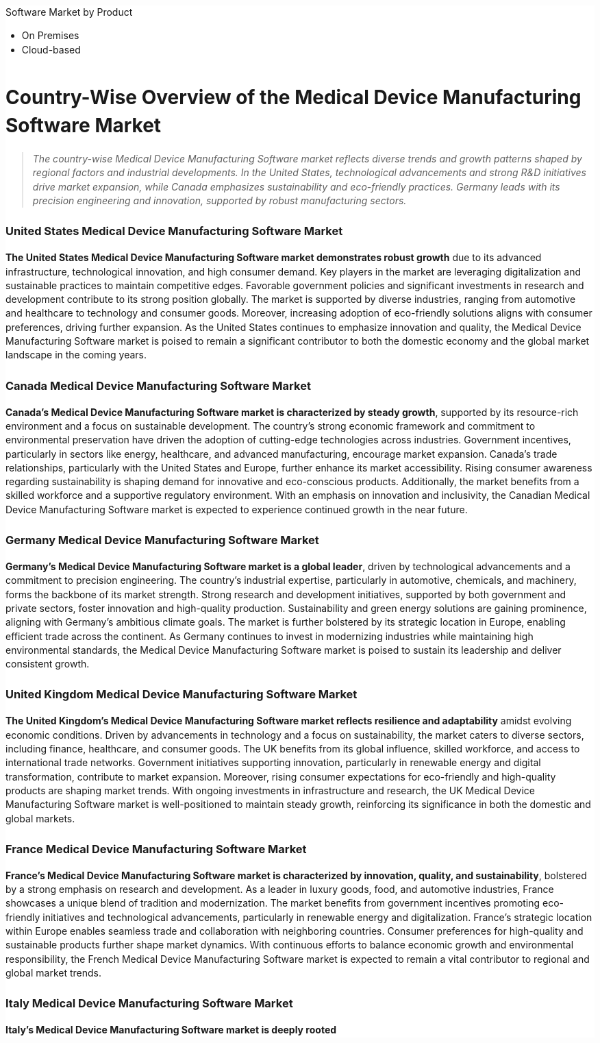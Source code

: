 Software Market by Product</h3><ul><li>On Premises</li><li>Cloud-based</li></ul><h1><span class="">Country-Wise Overview of the Medical Device Manufacturing Software Market<br /></span></h1><blockquote><p><em><span class="">The country-wise Medical Device Manufacturing Software market reflects diverse trends and growth patterns shaped by regional factors and industrial developments. In the United States, technological advancements and strong R&amp;D initiatives drive market expansion, while Canada emphasizes sustainability and eco-friendly practices. Germany leads with its precision engineering and innovation, supported by robust manufacturing sectors.</span></em></p></blockquote><h3><strong>United States Medical Device Manufacturing Software Market</strong></h3><p><strong>The United States Medical Device Manufacturing Software market demonstrates robust growth</strong> due to its advanced infrastructure, technological innovation, and high consumer demand. Key players in the market are leveraging digitalization and sustainable practices to maintain competitive edges. Favorable government policies and significant investments in research and development contribute to its strong position globally. The market is supported by diverse industries, ranging from automotive and healthcare to technology and consumer goods. Moreover, increasing adoption of eco-friendly solutions aligns with consumer preferences, driving further expansion. As the United States continues to emphasize innovation and quality, the Medical Device Manufacturing Software market is poised to remain a significant contributor to both the domestic economy and the global market landscape in the coming years.</p><h3><strong>Canada Medical Device Manufacturing Software Market</strong></h3><p><strong>Canada&rsquo;s Medical Device Manufacturing Software market is characterized by steady growth</strong>, supported by its resource-rich environment and a focus on sustainable development. The country&rsquo;s strong economic framework and commitment to environmental preservation have driven the adoption of cutting-edge technologies across industries. Government incentives, particularly in sectors like energy, healthcare, and advanced manufacturing, encourage market expansion. Canada&rsquo;s trade relationships, particularly with the United States and Europe, further enhance its market accessibility. Rising consumer awareness regarding sustainability is shaping demand for innovative and eco-conscious products. Additionally, the market benefits from a skilled workforce and a supportive regulatory environment. With an emphasis on innovation and inclusivity, the Canadian Medical Device Manufacturing Software market is expected to experience continued growth in the near future.</p><h3><strong>Germany Medical Device Manufacturing Software Market</strong></h3><p><strong>Germany&rsquo;s Medical Device Manufacturing Software market is a global leader</strong>, driven by technological advancements and a commitment to precision engineering. The country&rsquo;s industrial expertise, particularly in automotive, chemicals, and machinery, forms the backbone of its market strength. Strong research and development initiatives, supported by both government and private sectors, foster innovation and high-quality production. Sustainability and green energy solutions are gaining prominence, aligning with Germany&rsquo;s ambitious climate goals. The market is further bolstered by its strategic location in Europe, enabling efficient trade across the continent. As Germany continues to invest in modernizing industries while maintaining high environmental standards, the Medical Device Manufacturing Software market is poised to sustain its leadership and deliver consistent growth.</p><h3><strong>United Kingdom Medical Device Manufacturing Software Market</strong></h3><p><strong>The United Kingdom&rsquo;s Medical Device Manufacturing Software market reflects resilience and adaptability</strong> amidst evolving economic conditions. Driven by advancements in technology and a focus on sustainability, the market caters to diverse sectors, including finance, healthcare, and consumer goods. The UK benefits from its global influence, skilled workforce, and access to international trade networks. Government initiatives supporting innovation, particularly in renewable energy and digital transformation, contribute to market expansion. Moreover, rising consumer expectations for eco-friendly and high-quality products are shaping market trends. With ongoing investments in infrastructure and research, the UK Medical Device Manufacturing Software market is well-positioned to maintain steady growth, reinforcing its significance in both the domestic and global markets.</p><h3><strong>France Medical Device Manufacturing Software Market</strong></h3><p><strong>France&rsquo;s Medical Device Manufacturing Software market is characterized by innovation, quality, and sustainability</strong>, bolstered by a strong emphasis on research and development. As a leader in luxury goods, food, and automotive industries, France showcases a unique blend of tradition and modernization. The market benefits from government incentives promoting eco-friendly initiatives and technological advancements, particularly in renewable energy and digitalization. France&rsquo;s strategic location within Europe enables seamless trade and collaboration with neighboring countries. Consumer preferences for high-quality and sustainable products further shape market dynamics. With continuous efforts to balance economic growth and environmental responsibility, the French Medical Device Manufacturing Software market is expected to remain a vital contributor to regional and global market trends.</p><h3><strong>Italy Medical Device Manufacturing Software Market</strong></h3><p><strong>Italy&rsquo;s Medical Device Manufacturing Software market is deeply rooted